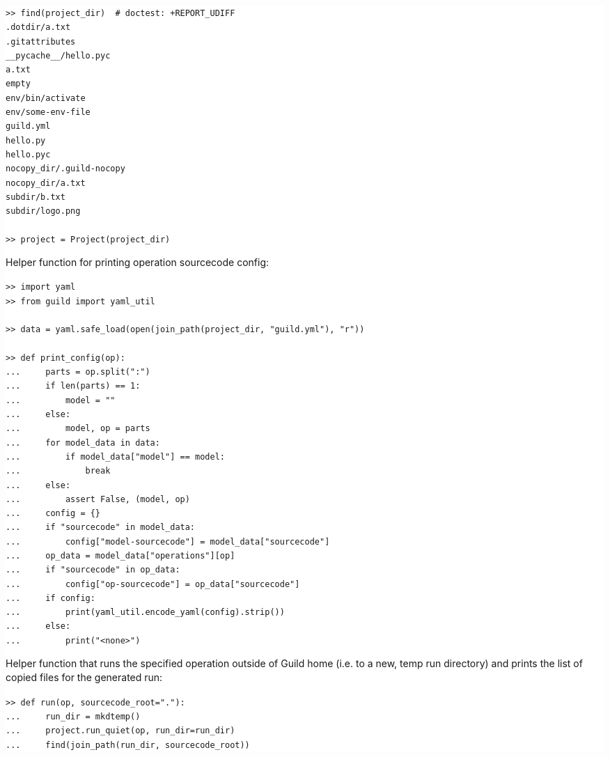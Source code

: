     >> find(project_dir)  # doctest: +REPORT_UDIFF
    .dotdir/a.txt
    .gitattributes
    __pycache__/hello.pyc
    a.txt
    empty
    env/bin/activate
    env/some-env-file
    guild.yml
    hello.py
    hello.pyc
    nocopy_dir/.guild-nocopy
    nocopy_dir/a.txt
    subdir/b.txt
    subdir/logo.png

    >> project = Project(project_dir)

Helper function for printing operation sourcecode config:

    >> import yaml
    >> from guild import yaml_util

    >> data = yaml.safe_load(open(join_path(project_dir, "guild.yml"), "r"))

    >> def print_config(op):
    ...     parts = op.split(":")
    ...     if len(parts) == 1:
    ...         model = ""
    ...     else:
    ...         model, op = parts
    ...     for model_data in data:
    ...         if model_data["model"] == model:
    ...             break
    ...     else:
    ...         assert False, (model, op)
    ...     config = {}
    ...     if "sourcecode" in model_data:
    ...         config["model-sourcecode"] = model_data["sourcecode"]
    ...     op_data = model_data["operations"][op]
    ...     if "sourcecode" in op_data:
    ...         config["op-sourcecode"] = op_data["sourcecode"]
    ...     if config:
    ...         print(yaml_util.encode_yaml(config).strip())
    ...     else:
    ...         print("<none>")

Helper function that runs the specified operation outside of Guild home
(i.e. to a new, temp run directory) and prints the list of copied files for the
generated run:

    >> def run(op, sourcecode_root="."):
    ...     run_dir = mkdtemp()
    ...     project.run_quiet(op, run_dir=run_dir)
    ...     find(join_path(run_dir, sourcecode_root))
